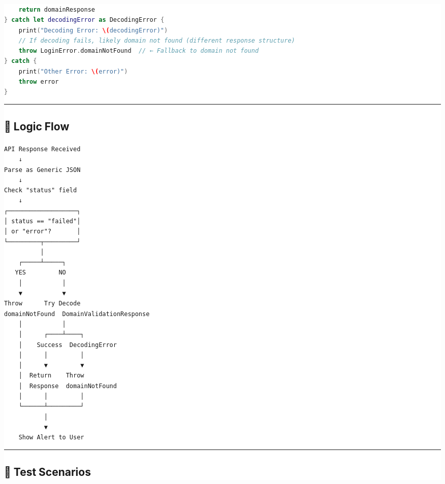 ```swift
    return domainResponse
} catch let decodingError as DecodingError {
    print("Decoding Error: \(decodingError)")
    // If decoding fails, likely domain not found (different response structure)
    throw LoginError.domainNotFound  // ← Fallback to domain not found
} catch {
    print("Other Error: \(error)")
    throw error
}
```

---

## 🔄 Logic Flow

```
API Response Received
    ↓
Parse as Generic JSON
    ↓
Check "status" field
    ↓
┌───────────────────┐
│ status == "failed"│
│ or "error"?       │
└─────────┬─────────┘
          │
    ┌─────┴─────┐
   YES         NO
    │           │
    ▼           ▼
Throw      Try Decode
domainNotFound  DomainValidationResponse
    │           │
    │      ┌────┴────┐
    │    Success  DecodingError
    │      │         │
    │      ▼         ▼
    │  Return    Throw
    │  Response  domainNotFound
    │      │         │
    └──────┴─────────┘
           │
           ▼
    Show Alert to User
```

---

## 🧪 Test Scenarios
